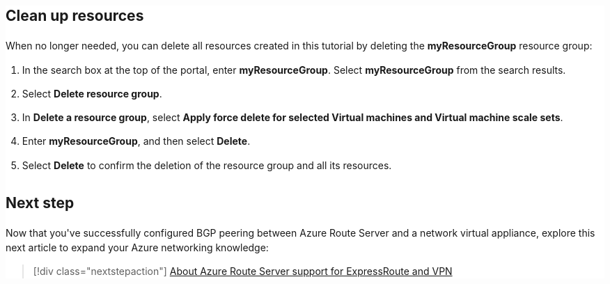 ## Clean up resources

When no longer needed, you can delete all resources created in this tutorial by deleting the **myResourceGroup** resource group:

1. In the search box at the top of the portal, enter **myResourceGroup**. Select **myResourceGroup** from the search results.

1. Select **Delete resource group**.

1. In **Delete a resource group**, select **Apply force delete for selected Virtual machines and Virtual machine scale sets**.

1. Enter **myResourceGroup**, and then select **Delete**.

1. Select **Delete** to confirm the deletion of the resource group and all its resources.

## Next step

Now that you've successfully configured BGP peering between Azure Route Server and a network virtual appliance, explore this next article to expand your Azure networking knowledge:

> [!div class="nextstepaction"]
> [About Azure Route Server support for ExpressRoute and VPN](expressroute-vpn-support.md)
